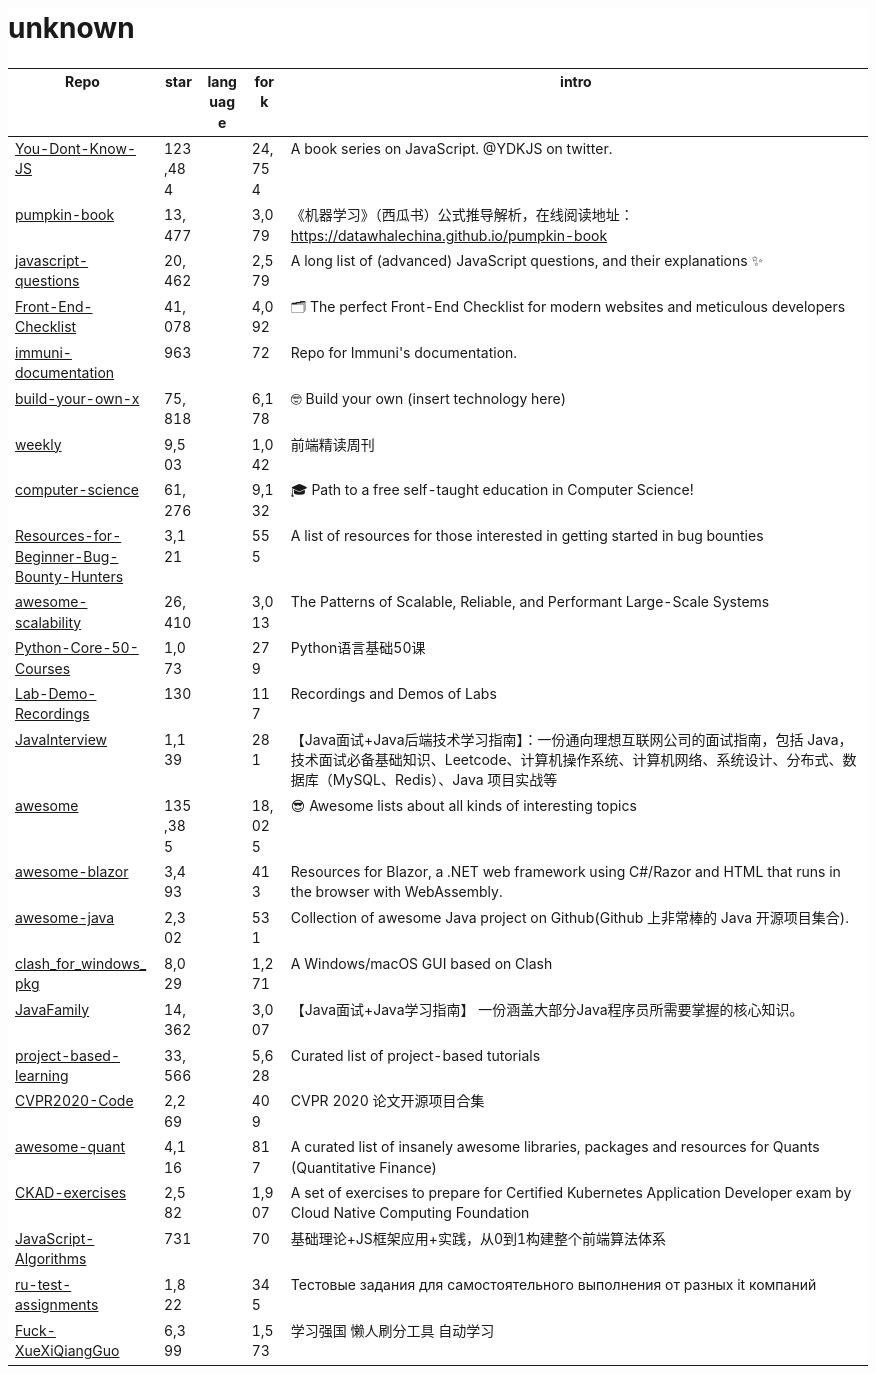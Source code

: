 
# unknown

Repo|star|language|fork|intro
-|-|-|-|-
[You-Dont-Know-JS](https://github.com/getify/You-Dont-Know-JS)|123,484||24,754|A book series on JavaScript. @YDKJS on twitter.
[pumpkin-book](https://github.com/datawhalechina/pumpkin-book)|13,477||3,079|《机器学习》（西瓜书）公式推导解析，在线阅读地址：https://datawhalechina.github.io/pumpkin-book
[javascript-questions](https://github.com/lydiahallie/javascript-questions)|20,462||2,579|A long list of (advanced) JavaScript questions, and their explanations ✨
[Front-End-Checklist](https://github.com/thedaviddias/Front-End-Checklist)|41,078||4,092|🗂 The perfect Front-End Checklist for modern websites and meticulous developers
[immuni-documentation](https://github.com/immuni-app/immuni-documentation)|963||72|Repo for Immuni's documentation.
[build-your-own-x](https://github.com/danistefanovic/build-your-own-x)|75,818||6,178|🤓 Build your own (insert technology here)
[weekly](https://github.com/dt-fe/weekly)|9,503||1,042|前端精读周刊
[computer-science](https://github.com/ossu/computer-science)|61,276||9,132|🎓 Path to a free self-taught education in Computer Science!
[Resources-for-Beginner-Bug-Bounty-Hunters](https://github.com/nahamsec/Resources-for-Beginner-Bug-Bounty-Hunters)|3,121||555|A list of resources for those interested in getting started in bug bounties
[awesome-scalability](https://github.com/binhnguyennus/awesome-scalability)|26,410||3,013|The Patterns of Scalable, Reliable, and Performant Large-Scale Systems
[Python-Core-50-Courses](https://github.com/jackfrued/Python-Core-50-Courses)|1,073||279|Python语言基础50课
[Lab-Demo-Recordings](https://github.com/MicrosoftLearning/Lab-Demo-Recordings)|130||117|Recordings and Demos of Labs
[JavaInterview](https://github.com/OUYANGSIHAI/JavaInterview)|1,139||281|【Java面试+Java后端技术学习指南】：一份通向理想互联网公司的面试指南，包括 Java，技术面试必备基础知识、Leetcode、计算机操作系统、计算机网络、系统设计、分布式、数据库（MySQL、Redis）、Java 项目实战等
[awesome](https://github.com/sindresorhus/awesome)|135,385||18,025|😎 Awesome lists about all kinds of interesting topics
[awesome-blazor](https://github.com/AdrienTorris/awesome-blazor)|3,493||413|Resources for Blazor, a .NET web framework using C#/Razor and HTML that runs in the browser with WebAssembly.
[awesome-java](https://github.com/Snailclimb/awesome-java)|2,302||531|Collection of awesome Java project on Github(Github 上非常棒的 Java 开源项目集合).
[clash_for_windows_pkg](https://github.com/Fndroid/clash_for_windows_pkg)|8,029||1,271|A Windows/macOS GUI based on Clash
[JavaFamily](https://github.com/AobingJava/JavaFamily)|14,362||3,007|【Java面试+Java学习指南】 一份涵盖大部分Java程序员所需要掌握的核心知识。
[project-based-learning](https://github.com/tuvtran/project-based-learning)|33,566||5,628|Curated list of project-based tutorials
[CVPR2020-Code](https://github.com/amusi/CVPR2020-Code)|2,269||409|CVPR 2020 论文开源项目合集
[awesome-quant](https://github.com/wilsonfreitas/awesome-quant)|4,116||817|A curated list of insanely awesome libraries, packages and resources for Quants (Quantitative Finance)
[CKAD-exercises](https://github.com/dgkanatsios/CKAD-exercises)|2,582||1,907|A set of exercises to prepare for Certified Kubernetes Application Developer exam by Cloud Native Computing Foundation
[JavaScript-Algorithms](https://github.com/sisterAn/JavaScript-Algorithms)|731||70|基础理论+JS框架应用+实践，从0到1构建整个前端算法体系
[ru-test-assignments](https://github.com/Hexlet/ru-test-assignments)|1,822||345|Тестовые задания для самостоятельного выполнения от разных it компаний
[Fuck-XueXiQiangGuo](https://github.com/fuck-xuexiqiangguo/Fuck-XueXiQiangGuo)|6,399||1,573|学习强国 懒人刷分工具 自动学习
